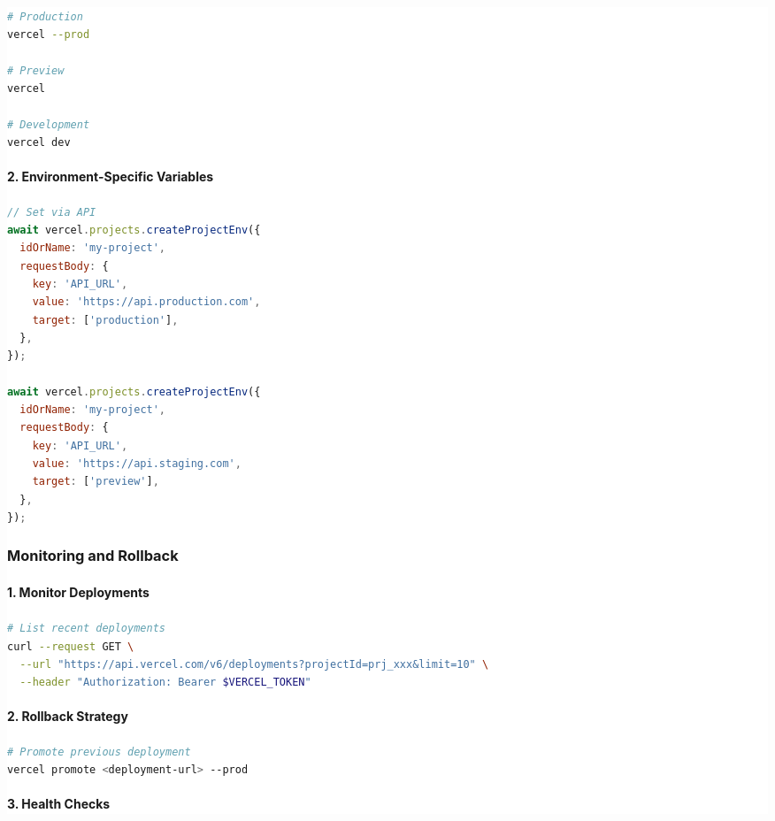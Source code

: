 ```bash
# Production
vercel --prod

# Preview
vercel

# Development
vercel dev
```

#### 2. Environment-Specific Variables

```javascript
// Set via API
await vercel.projects.createProjectEnv({
  idOrName: 'my-project',
  requestBody: {
    key: 'API_URL',
    value: 'https://api.production.com',
    target: ['production'],
  },
});

await vercel.projects.createProjectEnv({
  idOrName: 'my-project',
  requestBody: {
    key: 'API_URL',
    value: 'https://api.staging.com',
    target: ['preview'],
  },
});
```

### Monitoring and Rollback

#### 1. Monitor Deployments

```bash
# List recent deployments
curl --request GET \
  --url "https://api.vercel.com/v6/deployments?projectId=prj_xxx&limit=10" \
  --header "Authorization: Bearer $VERCEL_TOKEN"
```

#### 2. Rollback Strategy

```bash
# Promote previous deployment
vercel promote <deployment-url> --prod
```

#### 3. Health Checks
